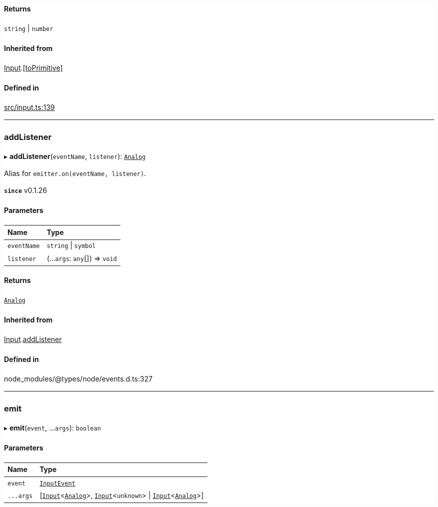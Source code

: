#### Returns

`string` \| `number`

#### Inherited from

[Input](../wiki/Input).[[toPrimitive]](../wiki/Input#%5Btoprimitive%5D)

#### Defined in

[src/input.ts:139](https://github.com/nsfm/dualsense-ts/blob/ab67fa7/src/input.ts#L139)

___

### addListener

▸ **addListener**(`eventName`, `listener`): [`Analog`](../wiki/Analog)

Alias for `emitter.on(eventName, listener)`.

**`since`** v0.1.26

#### Parameters

| Name | Type |
| :------ | :------ |
| `eventName` | `string` \| `symbol` |
| `listener` | (...`args`: `any`[]) => `void` |

#### Returns

[`Analog`](../wiki/Analog)

#### Inherited from

[Input](../wiki/Input).[addListener](../wiki/Input#addlistener)

#### Defined in

node_modules/@types/node/events.d.ts:327

___

### emit

▸ **emit**(`event`, ...`args`): `boolean`

#### Parameters

| Name | Type |
| :------ | :------ |
| `event` | [`InputEvent`](../wiki/Exports#inputevent) |
| `...args` | [[`Input`](../wiki/Input)<[`Analog`](../wiki/Analog)\>, [`Input`](../wiki/Input)<`unknown`\> \| [`Input`](../wiki/Input)<[`Analog`](../wiki/Analog)\>] |
